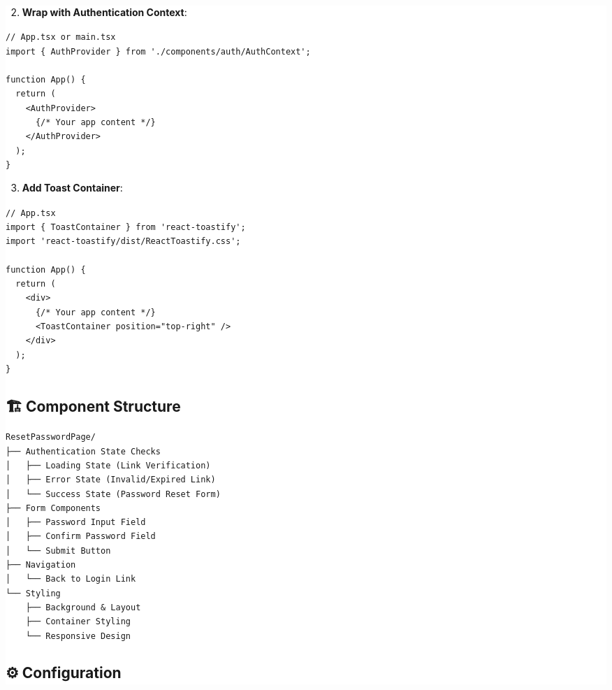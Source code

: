 2. **Wrap with Authentication Context**:
```tsx
// App.tsx or main.tsx
import { AuthProvider } from './components/auth/AuthContext';

function App() {
  return (
    <AuthProvider>
      {/* Your app content */}
    </AuthProvider>
  );
}
```

3. **Add Toast Container**:
```tsx
// App.tsx
import { ToastContainer } from 'react-toastify';
import 'react-toastify/dist/ReactToastify.css';

function App() {
  return (
    <div>
      {/* Your app content */}
      <ToastContainer position="top-right" />
    </div>
  );
}
```

## 🏗 Component Structure

```
ResetPasswordPage/
├── Authentication State Checks
│   ├── Loading State (Link Verification)
│   ├── Error State (Invalid/Expired Link)
│   └── Success State (Password Reset Form)
├── Form Components
│   ├── Password Input Field
│   ├── Confirm Password Field
│   └── Submit Button
├── Navigation
│   └── Back to Login Link
└── Styling
    ├── Background & Layout
    ├── Container Styling
    └── Responsive Design
```

## ⚙️ Configuration
